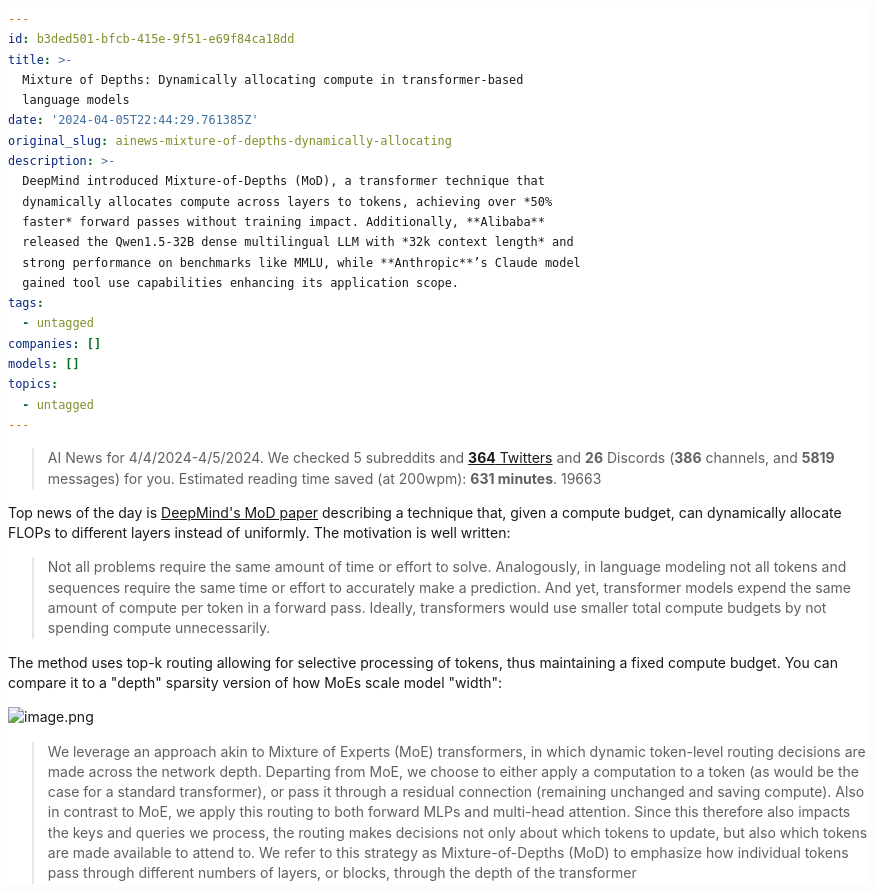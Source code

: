 ```yaml
---
id: b3ded501-bfcb-415e-9f51-e69f84ca18dd
title: >-
  Mixture of Depths: Dynamically allocating compute in transformer-based
  language models
date: '2024-04-05T22:44:29.761385Z'
original_slug: ainews-mixture-of-depths-dynamically-allocating
description: >-
  DeepMind introduced Mixture-of-Depths (MoD), a transformer technique that
  dynamically allocates compute across layers to tokens, achieving over *50%
  faster* forward passes without training impact. Additionally, **Alibaba**
  released the Qwen1.5-32B dense multilingual LLM with *32k context length* and
  strong performance on benchmarks like MMLU, while **Anthropic**’s Claude model
  gained tool use capabilities enhancing its application scope.
tags:
  - untagged
companies: []
models: []
topics:
  - untagged
---
```



> AI News for 4/4/2024-4/5/2024. We checked 5 subreddits and [**364** Twitters](https://twitter.com/i/lists/1585430245762441216) and **26** Discords (**386** channels, and **5819** messages) for you. Estimated reading time saved (at 200wpm): **631 minutes**. 19663

Top news of the day is [DeepMind's MoD paper](https://arxiv.org/pdf/2404.02258.pdf) describing a technique that, given a compute budget, can dynamically allocate FLOPs to different layers instead of uniformly. The motivation is well written:

> Not all problems require the same amount of time or effort to solve. Analogously, in language modeling
not all tokens and sequences require the same time or effort to accurately make a prediction. And
yet, transformer models expend the same amount of compute per token in a forward pass. Ideally,
transformers would use smaller total compute budgets by not spending compute unnecessarily.

The method uses top-k routing allowing for selective processing of tokens, thus maintaining a fixed compute budget. You can compare it to a "depth" sparsity version of how MoEs scale model "width":

 ![image.png](https://assets.buttondown.email/images/99b9df4d-d40d-40cb-8b41-01e3841050ad.png?w=960&fit=max) 

> We leverage an approach akin to Mixture of Experts (MoE) transformers, in which dynamic
token-level routing decisions are made across the network depth. Departing from MoE, we choose
to either apply a computation to a token (as would be the case for a standard transformer), or pass
it through a residual connection (remaining unchanged and saving compute). Also in contrast to
MoE, we apply this routing to both forward MLPs and multi-head attention. Since this therefore
also impacts the keys and queries we process, the routing makes decisions not only about which
tokens to update, but also which tokens are made available to attend to. We refer to this strategy
as Mixture-of-Depths (MoD) to emphasize how individual tokens pass through different numbers of
layers, or blocks, through the depth of the transformer
